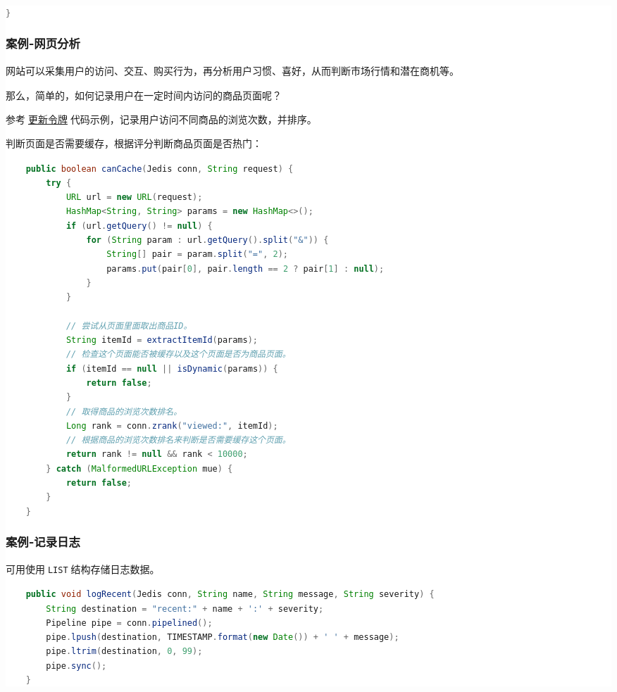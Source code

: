 ```java
}
```

### 案例-网页分析

网站可以采集用户的访问、交互、购买行为，再分析用户习惯、喜好，从而判断市场行情和潜在商机等。

那么，简单的，如何记录用户在一定时间内访问的商品页面呢？

参考 [更新令牌](#更新令牌) 代码示例，记录用户访问不同商品的浏览次数，并排序。

判断页面是否需要缓存，根据评分判断商品页面是否热门：

```java
    public boolean canCache(Jedis conn, String request) {
        try {
            URL url = new URL(request);
            HashMap<String, String> params = new HashMap<>();
            if (url.getQuery() != null) {
                for (String param : url.getQuery().split("&")) {
                    String[] pair = param.split("=", 2);
                    params.put(pair[0], pair.length == 2 ? pair[1] : null);
                }
            }

            // 尝试从页面里面取出商品ID。
            String itemId = extractItemId(params);
            // 检查这个页面能否被缓存以及这个页面是否为商品页面。
            if (itemId == null || isDynamic(params)) {
                return false;
            }
            // 取得商品的浏览次数排名。
            Long rank = conn.zrank("viewed:", itemId);
            // 根据商品的浏览次数排名来判断是否需要缓存这个页面。
            return rank != null && rank < 10000;
        } catch (MalformedURLException mue) {
            return false;
        }
    }
```

### 案例-记录日志

可用使用 `LIST` 结构存储日志数据。

```java
    public void logRecent(Jedis conn, String name, String message, String severity) {
        String destination = "recent:" + name + ':' + severity;
        Pipeline pipe = conn.pipelined();
        pipe.lpush(destination, TIMESTAMP.format(new Date()) + ' ' + message);
        pipe.ltrim(destination, 0, 99);
        pipe.sync();
    }
```
